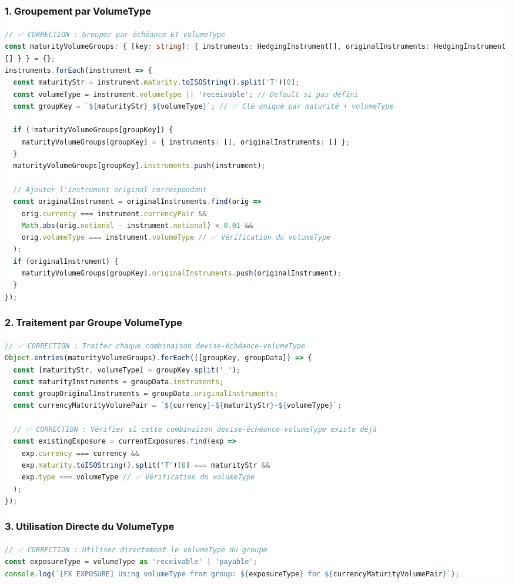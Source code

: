 ### **1. Groupement par VolumeType**

```typescript
// ✅ CORRECTION : Grouper par échéance ET volumeType
const maturityVolumeGroups: { [key: string]: { instruments: HedgingInstrument[], originalInstruments: HedgingInstrument[] } } = {};
instruments.forEach(instrument => {
  const maturityStr = instrument.maturity.toISOString().split('T')[0];
  const volumeType = instrument.volumeType || 'receivable'; // Default si pas défini
  const groupKey = `${maturityStr}_${volumeType}`; // ✅ Clé unique par maturité + volumeType
  
  if (!maturityVolumeGroups[groupKey]) {
    maturityVolumeGroups[groupKey] = { instruments: [], originalInstruments: [] };
  }
  maturityVolumeGroups[groupKey].instruments.push(instrument);
  
  // Ajouter l'instrument original correspondant
  const originalInstrument = originalInstruments.find(orig => 
    orig.currency === instrument.currencyPair && 
    Math.abs(orig.notional - instrument.notional) < 0.01 &&
    orig.volumeType === instrument.volumeType // ✅ Vérification du volumeType
  );
  if (originalInstrument) {
    maturityVolumeGroups[groupKey].originalInstruments.push(originalInstrument);
  }
});
```

### **2. Traitement par Groupe VolumeType**

```typescript
// ✅ CORRECTION : Traiter chaque combinaison devise-échéance-volumeType
Object.entries(maturityVolumeGroups).forEach(([groupKey, groupData]) => {
  const [maturityStr, volumeType] = groupKey.split('_');
  const maturityInstruments = groupData.instruments;
  const groupOriginalInstruments = groupData.originalInstruments;
  const currencyMaturityVolumePair = `${currency}-${maturityStr}-${volumeType}`;
  
  // ✅ CORRECTION : Vérifier si cette combinaison devise-échéance-volumeType existe déjà
  const existingExposure = currentExposures.find(exp => 
    exp.currency === currency && 
    exp.maturity.toISOString().split('T')[0] === maturityStr &&
    exp.type === volumeType // ✅ Vérification du volumeType
  );
});
```

### **3. Utilisation Directe du VolumeType**

```typescript
// ✅ CORRECTION : Utiliser directement le volumeType du groupe
const exposureType = volumeType as 'receivable' | 'payable';
console.log(`[FX EXPOSURE] Using volumeType from group: ${exposureType} for ${currencyMaturityVolumePair}`);
```
